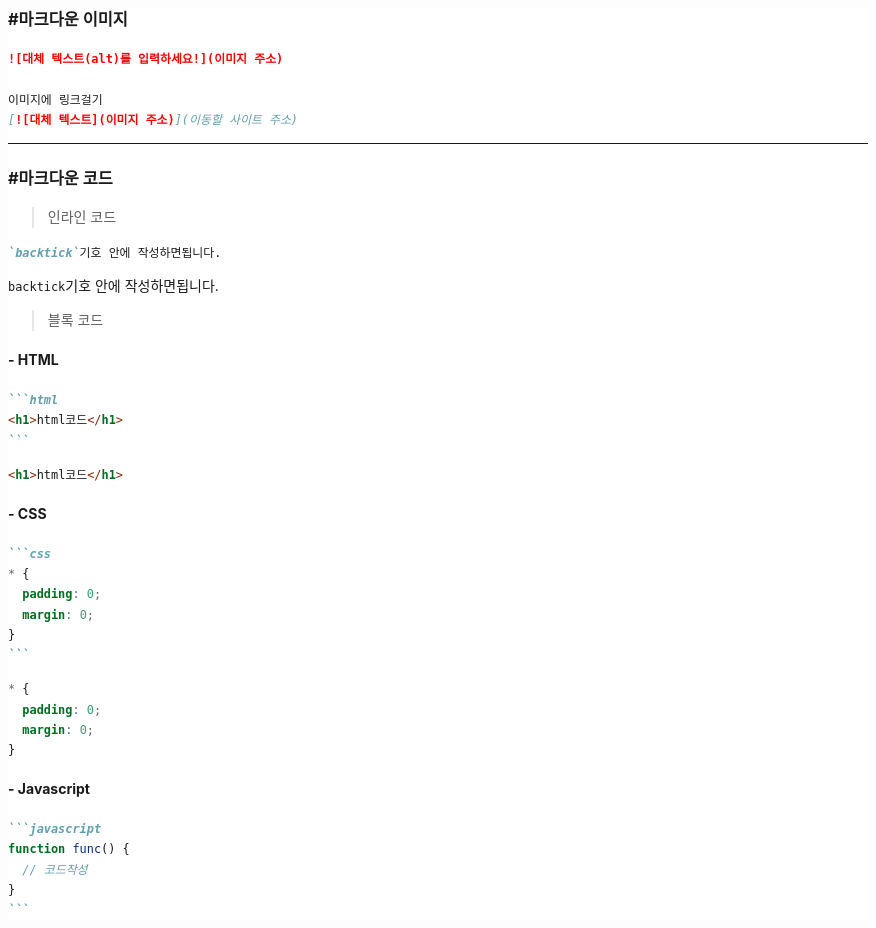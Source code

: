 
### #마크다운 이미지

```md
![대체 텍스트(alt)를 입력하세요!](이미지 주소)

이미지에 링크걸기
[![대체 텍스트](이미지 주소)](이동할 사이트 주소)
```

---

### #마크다운 코드

> 인라인 코드

```md
`backtick`기호 안에 작성하면됩니다.
```

`backtick`기호 안에 작성하면됩니다.

> 블록 코드

#### - HTML

````md
```html
<h1>html코드</h1>
```
````

```html
<h1>html코드</h1>
```

#### - CSS

````md
```css
* {
  padding: 0;
  margin: 0;
}
```
````

```css
* {
  padding: 0;
  margin: 0;
}
```

#### - Javascript

````md
```javascript
function func() {
  // 코드작성
}
```
````
